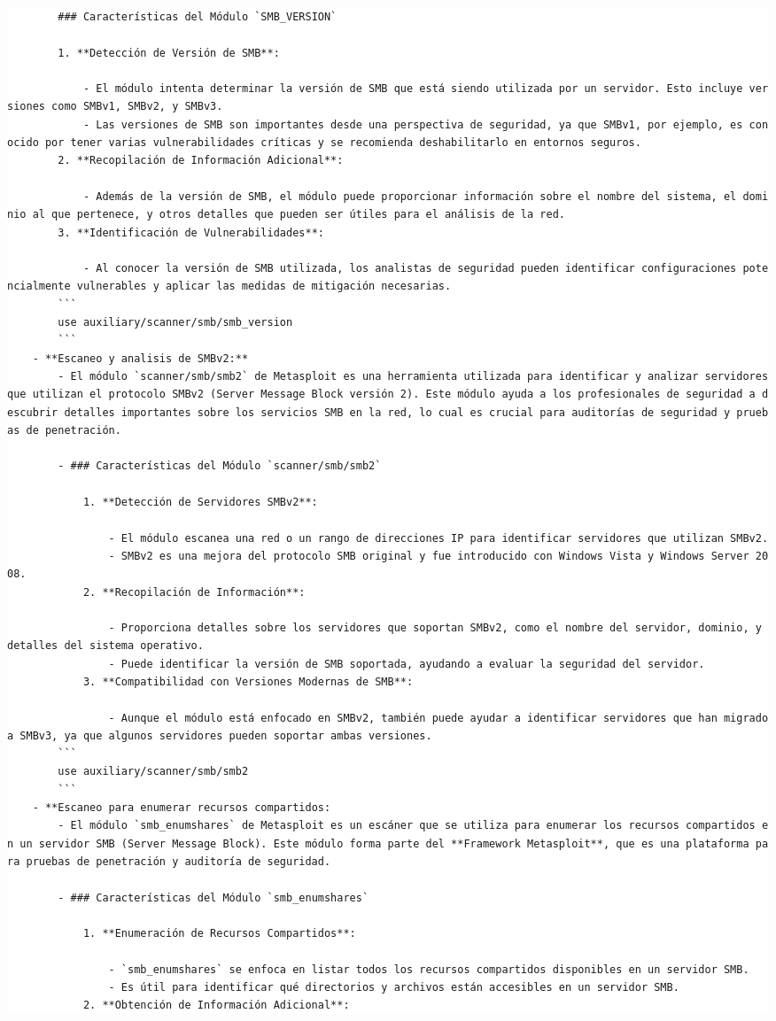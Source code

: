 			### Características del Módulo `SMB_VERSION`
			
			1. **Detección de Versión de SMB**:
			    
			    - El módulo intenta determinar la versión de SMB que está siendo utilizada por un servidor. Esto incluye versiones como SMBv1, SMBv2, y SMBv3.
			    - Las versiones de SMB son importantes desde una perspectiva de seguridad, ya que SMBv1, por ejemplo, es conocido por tener varias vulnerabilidades críticas y se recomienda deshabilitarlo en entornos seguros.
			2. **Recopilación de Información Adicional**:
			    
			    - Además de la versión de SMB, el módulo puede proporcionar información sobre el nombre del sistema, el dominio al que pertenece, y otros detalles que pueden ser útiles para el análisis de la red.
			3. **Identificación de Vulnerabilidades**:
			    
			    - Al conocer la versión de SMB utilizada, los analistas de seguridad pueden identificar configuraciones potencialmente vulnerables y aplicar las medidas de mitigación necesarias.
			```
			use auxiliary/scanner/smb/smb_version
			```
		- **Escaneo y analisis de SMBv2:**	
			- El módulo `scanner/smb/smb2` de Metasploit es una herramienta utilizada para identificar y analizar servidores que utilizan el protocolo SMBv2 (Server Message Block versión 2). Este módulo ayuda a los profesionales de seguridad a descubrir detalles importantes sobre los servicios SMB en la red, lo cual es crucial para auditorías de seguridad y pruebas de penetración.
	
			- ### Características del Módulo `scanner/smb/smb2`
				
				1. **Detección de Servidores SMBv2**:
				    
				    - El módulo escanea una red o un rango de direcciones IP para identificar servidores que utilizan SMBv2.
				    - SMBv2 es una mejora del protocolo SMB original y fue introducido con Windows Vista y Windows Server 2008.
				2. **Recopilación de Información**:
				    
				    - Proporciona detalles sobre los servidores que soportan SMBv2, como el nombre del servidor, dominio, y detalles del sistema operativo.
				    - Puede identificar la versión de SMB soportada, ayudando a evaluar la seguridad del servidor.
				3. **Compatibilidad con Versiones Modernas de SMB**:
				    
				    - Aunque el módulo está enfocado en SMBv2, también puede ayudar a identificar servidores que han migrado a SMBv3, ya que algunos servidores pueden soportar ambas versiones.
			```
			use auxiliary/scanner/smb/smb2
			```
		- **Escaneo para enumerar recursos compartidos:
			- El módulo `smb_enumshares` de Metasploit es un escáner que se utiliza para enumerar los recursos compartidos en un servidor SMB (Server Message Block). Este módulo forma parte del **Framework Metasploit**, que es una plataforma para pruebas de penetración y auditoría de seguridad.
	
			- ### Características del Módulo `smb_enumshares`
				
				1. **Enumeración de Recursos Compartidos**:
				    
				    - `smb_enumshares` se enfoca en listar todos los recursos compartidos disponibles en un servidor SMB.
				    - Es útil para identificar qué directorios y archivos están accesibles en un servidor SMB.
				2. **Obtención de Información Adicional**:
				    